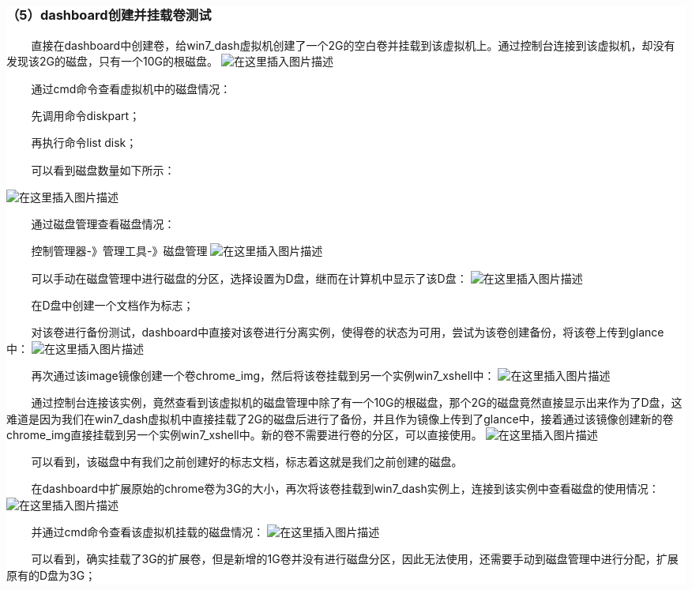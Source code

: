 

### （5）dashboard创建并挂载卷测试

&nbsp;  &nbsp;  &nbsp;  &nbsp; 直接在dashboard中创建卷，给win7_dash虚拟机创建了一个2G的空白卷并挂载到该虚拟机上。通过控制台连接到该虚拟机，却没有发现该2G的磁盘，只有一个10G的根磁盘。
 ![在这里插入图片描述](https://img-blog.csdnimg.cn/ab659ace15514db68c1877fb640ec39d.png)


&nbsp;  &nbsp;  &nbsp;  &nbsp; 通过cmd命令查看虚拟机中的磁盘情况：

&nbsp;  &nbsp;  &nbsp;  &nbsp; 先调用命令diskpart；

&nbsp;  &nbsp;  &nbsp;  &nbsp; 再执行命令list disk；

&nbsp;  &nbsp;  &nbsp;  &nbsp; 可以看到磁盘数量如下所示：
 
![在这里插入图片描述](https://img-blog.csdnimg.cn/9071ed276c3b452286e5b5390ccebbd2.png)

&nbsp;  &nbsp;  &nbsp;  &nbsp; 通过磁盘管理查看磁盘情况：

&nbsp;  &nbsp;  &nbsp;  &nbsp; 控制管理器-》管理工具-》磁盘管理
 ![在这里插入图片描述](https://img-blog.csdnimg.cn/23fb06fb558c41779f675c70b77d6170.png?x-oss-process=image/watermark,type_ZHJvaWRzYW5zZmFsbGJhY2s,shadow_50,text_Q1NETiBA5byA5Y-R5bCP6bi9,size_19,color_FFFFFF,t_70,g_se,x_16)



&nbsp;  &nbsp;  &nbsp;  &nbsp; 可以手动在磁盘管理中进行磁盘的分区，选择设置为D盘，继而在计算机中显示了该D盘：
 ![在这里插入图片描述](https://img-blog.csdnimg.cn/9d8330c988cf4563af4564003daa307b.png)


&nbsp;  &nbsp;  &nbsp;  &nbsp; 在D盘中创建一个文档作为标志；


&nbsp;  &nbsp;  &nbsp;  &nbsp; 对该卷进行备份测试，dashboard中直接对该卷进行分离实例，使得卷的状态为可用，尝试为该卷创建备份，将该卷上传到glance中：
 ![在这里插入图片描述](https://img-blog.csdnimg.cn/3f6f0a075c054b1188184ffeebd4f49b.png)


&nbsp;  &nbsp;  &nbsp;  &nbsp; 再次通过该image镜像创建一个卷chrome_img，然后将该卷挂载到另一个实例win7_xshell中：
 ![在这里插入图片描述](https://img-blog.csdnimg.cn/1eb158b112cd4d518cde2762e0bec857.png)


&nbsp;  &nbsp;  &nbsp;  &nbsp; 通过控制台连接该实例，竟然查看到该虚拟机的磁盘管理中除了有一个10G的根磁盘，那个2G的磁盘竟然直接显示出来作为了D盘，这难道是因为我们在win7_dash虚拟机中直接挂载了2G的磁盘后进行了备份，并且作为镜像上传到了glance中，接着通过该镜像创建新的卷chrome_img直接挂载到另一个实例win7_xshell中。新的卷不需要进行卷的分区，可以直接使用。
 ![在这里插入图片描述](https://img-blog.csdnimg.cn/793a4089315b44c0b6ef42a569412f89.png)


&nbsp;  &nbsp;  &nbsp;  &nbsp; 可以看到，该磁盘中有我们之前创建好的标志文档，标志着这就是我们之前创建的磁盘。

&nbsp;  &nbsp;  &nbsp;  &nbsp; 在dashboard中扩展原始的chrome卷为3G的大小，再次将该卷挂载到win7_dash实例上，连接到该实例中查看磁盘的使用情况：
 ![在这里插入图片描述](https://img-blog.csdnimg.cn/071cf18e9a0f4b279beba06c1b1f6b58.png)


&nbsp;  &nbsp;  &nbsp;  &nbsp; 并通过cmd命令查看该虚拟机挂载的磁盘情况：
 ![在这里插入图片描述](https://img-blog.csdnimg.cn/43480d6392d44cc696120ddb1226bab8.png)


&nbsp;  &nbsp;  &nbsp;  &nbsp; 可以看到，确实挂载了3G的扩展卷，但是新增的1G卷并没有进行磁盘分区，因此无法使用，还需要手动到磁盘管理中进行分配，扩展原有的D盘为3G；
 
